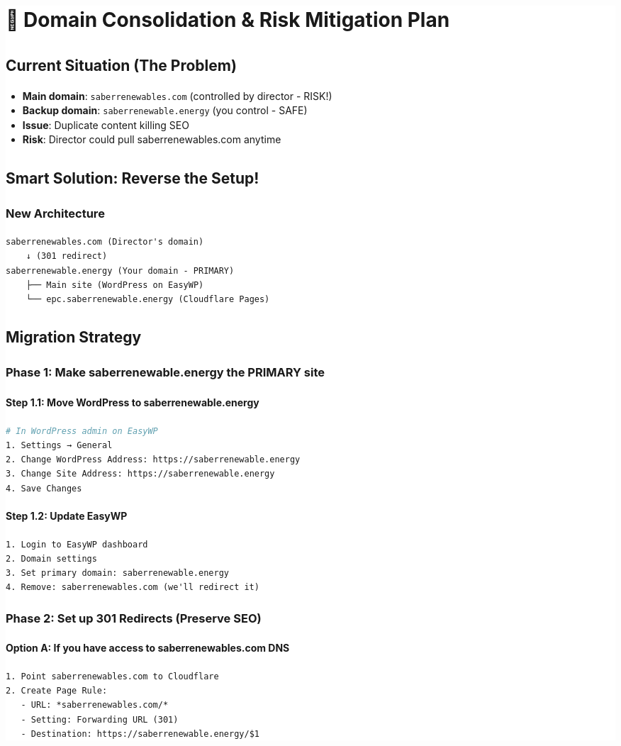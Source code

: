 # 🎯 Domain Consolidation & Risk Mitigation Plan

## Current Situation (The Problem)
- **Main domain**: `saberrenewables.com` (controlled by director - RISK!)
- **Backup domain**: `saberrenewable.energy` (you control - SAFE)
- **Issue**: Duplicate content killing SEO
- **Risk**: Director could pull saberrenewables.com anytime

## Smart Solution: Reverse the Setup!

### New Architecture
```
saberrenewables.com (Director's domain)
    ↓ (301 redirect)
saberrenewable.energy (Your domain - PRIMARY)
    ├── Main site (WordPress on EasyWP)
    └── epc.saberrenewable.energy (Cloudflare Pages)
```

## Migration Strategy

### Phase 1: Make saberrenewable.energy the PRIMARY site

#### Step 1.1: Move WordPress to saberrenewable.energy
```bash
# In WordPress admin on EasyWP
1. Settings → General
2. Change WordPress Address: https://saberrenewable.energy
3. Change Site Address: https://saberrenewable.energy
4. Save Changes
```

#### Step 1.2: Update EasyWP
```
1. Login to EasyWP dashboard
2. Domain settings
3. Set primary domain: saberrenewable.energy
4. Remove: saberrenewables.com (we'll redirect it)
```

### Phase 2: Set up 301 Redirects (Preserve SEO)

#### Option A: If you have access to saberrenewables.com DNS
```
1. Point saberrenewables.com to Cloudflare
2. Create Page Rule:
   - URL: *saberrenewables.com/*
   - Setting: Forwarding URL (301)
   - Destination: https://saberrenewable.energy/$1
```
